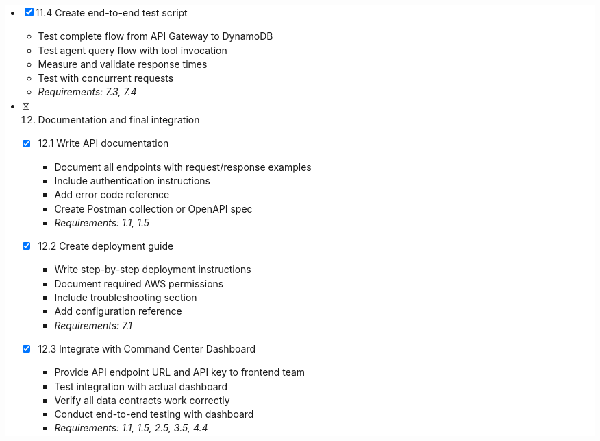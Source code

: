   - [x] 11.4 Create end-to-end test script
    - Test complete flow from API Gateway to DynamoDB
    - Test agent query flow with tool invocation
    - Measure and validate response times
    - Test with concurrent requests
    - _Requirements: 7.3, 7.4_

- [x] 12. Documentation and final integration
  - [x] 12.1 Write API documentation
    - Document all endpoints with request/response examples
    - Include authentication instructions
    - Add error code reference
    - Create Postman collection or OpenAPI spec
    - _Requirements: 1.1, 1.5_

  - [x] 12.2 Create deployment guide
    - Write step-by-step deployment instructions
    - Document required AWS permissions
    - Include troubleshooting section
    - Add configuration reference
    - _Requirements: 7.1_

  - [x] 12.3 Integrate with Command Center Dashboard
    - Provide API endpoint URL and API key to frontend team
    - Test integration with actual dashboard
    - Verify all data contracts work correctly
    - Conduct end-to-end testing with dashboard
    - _Requirements: 1.1, 1.5, 2.5, 3.5, 4.4_
